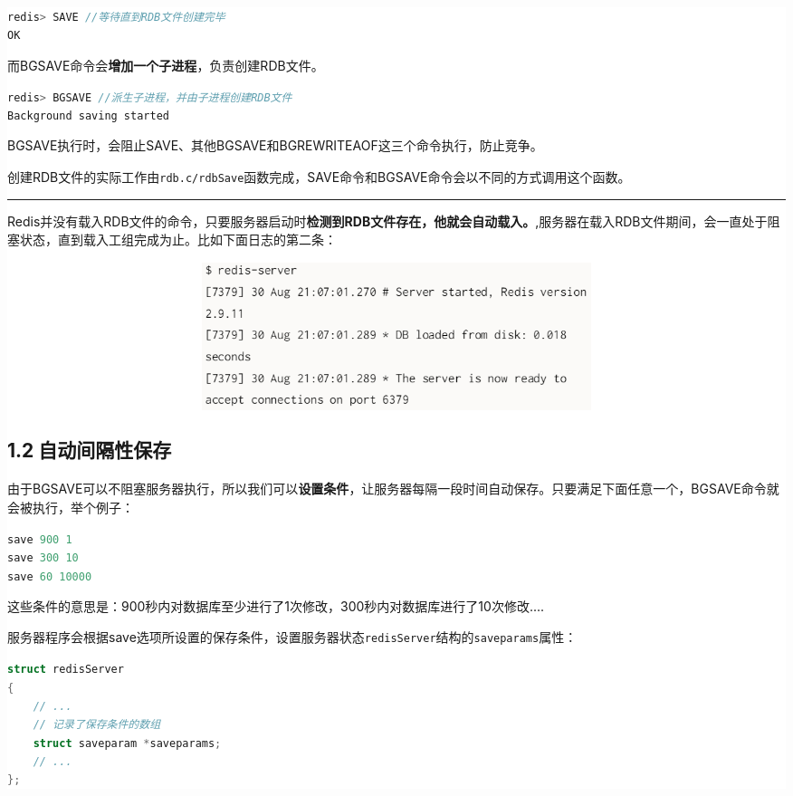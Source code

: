 ```C
redis> SAVE //等待直到RDB文件创建完毕
OK
```

而BGSAVE命令会**增加一个子进程**，负责创建RDB文件。

```C
redis> BGSAVE //派生子进程，并由子进程创建RDB文件
Background saving started
```

BGSAVE执行时，会阻止SAVE、其他BGSAVE和BGREWRITEAOF这三个命令执行，防止竞争。

创建RDB文件的实际工作由`rdb.c/rdbSave`函数完成，SAVE命令和BGSAVE命令会以不同的方式调用这个函数。

---

Redis并没有载入RDB文件的命令，只要服务器启动时**检测到RDB文件存在，他就会自动载入。**,服务器在载入RDB文件期间，会一直处于阻塞状态，直到载入工组完成为止。比如下面日志的第二条：

<img src="Redis%E8%AE%BE%E8%AE%A1%E4%B8%8E%E5%AE%9E%E7%8E%B04-RDB%E6%8C%81%E4%B9%85%E5%8C%96%E5%92%8CAOF%E6%8C%81%E4%B9%85%E5%8C%96.assets/20200104154834.png"  style="zoom:67%;display: block; margin: 0px auto; vertical-align: middle;">

## 1.2 自动间隔性保存

由于BGSAVE可以不阻塞服务器执行，所以我们可以**设置条件**，让服务器每隔一段时间自动保存。只要满足下面任意一个，BGSAVE命令就会被执行，举个例子：

```C
save 900 1
save 300 10
save 60 10000
```

这些条件的意思是：900秒内对数据库至少进行了1次修改，300秒内对数据库进行了10次修改....

服务器程序会根据save选项所设置的保存条件，设置服务器状态`redisServer`结构的`saveparams`属性：

```C
struct redisServer 
{ 
    // ... 
    // 记录了保存条件的数组 
    struct saveparam *saveparams; 
    // ...
};
```

